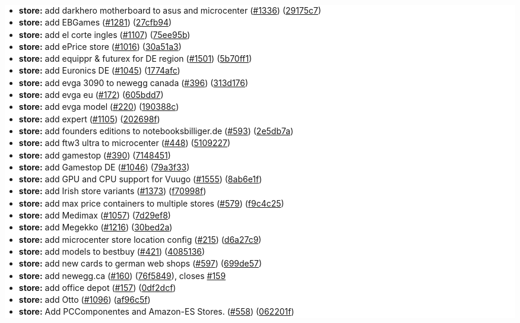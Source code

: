 * **store:** add darkhero motherboard to asus and microcenter ([#1336](https://www.github.com/kraucy/stockcheck/issues/1336)) ([29175c7](https://www.github.com/kraucy/stockcheck/commit/29175c77a8fcbc082c944b057a919dfcc22ba606))
* **store:** add EBGames ([#1281](https://www.github.com/kraucy/stockcheck/issues/1281)) ([27cfb94](https://www.github.com/kraucy/stockcheck/commit/27cfb94de8d9ccef3c7fc76b250aee17d7c80257))
* **store:** add el corte ingles ([#1107](https://www.github.com/kraucy/stockcheck/issues/1107)) ([75ee95b](https://www.github.com/kraucy/stockcheck/commit/75ee95b2217fb4bf667869011a009210ff8c22e7))
* **store:** add ePrice store ([#1016](https://www.github.com/kraucy/stockcheck/issues/1016)) ([30a51a3](https://www.github.com/kraucy/stockcheck/commit/30a51a38bee1c399276466e5db457bbe702edd5c))
* **store:** add equippr & futurex for DE region ([#1501](https://www.github.com/kraucy/stockcheck/issues/1501)) ([5b70ff1](https://www.github.com/kraucy/stockcheck/commit/5b70ff14cb9ab5e0a72922624d54b40bb0642bcd))
* **store:** add Euronics DE ([#1045](https://www.github.com/kraucy/stockcheck/issues/1045)) ([1774afc](https://www.github.com/kraucy/stockcheck/commit/1774afc1c3010bd0b183907baa4f3486dc9e8c23))
* **store:** add evga 3090 to newegg canada ([#396](https://www.github.com/kraucy/stockcheck/issues/396)) ([313d176](https://www.github.com/kraucy/stockcheck/commit/313d176848a25f183334db8926ac0ec445a2c481))
* **store:** add evga eu ([#172](https://www.github.com/kraucy/stockcheck/issues/172)) ([605bdd7](https://www.github.com/kraucy/stockcheck/commit/605bdd7ca73c585734f6c5df1a86f4fbfbff9163))
* **store:** add evga model ([#220](https://www.github.com/kraucy/stockcheck/issues/220)) ([190388c](https://www.github.com/kraucy/stockcheck/commit/190388cfe4a5e3f19abccd0ff786f654b9a04d2f))
* **store:** add expert ([#1105](https://www.github.com/kraucy/stockcheck/issues/1105)) ([202698f](https://www.github.com/kraucy/stockcheck/commit/202698f9179b081bd4214979f054e5ff7c805621))
* **store:** add founders editions to notebooksbilliger.de ([#593](https://www.github.com/kraucy/stockcheck/issues/593)) ([2e5db7a](https://www.github.com/kraucy/stockcheck/commit/2e5db7af04e6ce79660477d8deb6636ec2e7845e))
* **store:** add ftw3 ultra to microcenter ([#448](https://www.github.com/kraucy/stockcheck/issues/448)) ([5109227](https://www.github.com/kraucy/stockcheck/commit/5109227e8899f57b828b157309a76c397c872559))
* **store:** add gamestop ([#390](https://www.github.com/kraucy/stockcheck/issues/390)) ([7148451](https://www.github.com/kraucy/stockcheck/commit/7148451b66e97f4f7dcdcc86ce06ba8712211bd5))
* **store:** add Gamestop DE ([#1046](https://www.github.com/kraucy/stockcheck/issues/1046)) ([79a3f33](https://www.github.com/kraucy/stockcheck/commit/79a3f33150188c7ff0228a38f276ae1fe88b9714))
* **store:** add GPU and CPU support for Vuugo ([#1555](https://www.github.com/kraucy/stockcheck/issues/1555)) ([8ab6e1f](https://www.github.com/kraucy/stockcheck/commit/8ab6e1f1d801c3ae52987fe9e8550adbe2015ea6))
* **store:** add Irish store variants ([#1373](https://www.github.com/kraucy/stockcheck/issues/1373)) ([f70998f](https://www.github.com/kraucy/stockcheck/commit/f70998f0d9a6cdfbc59fb31fecb87f801b0b3037))
* **store:** add max price containers to multiple stores ([#579](https://www.github.com/kraucy/stockcheck/issues/579)) ([f9c4c25](https://www.github.com/kraucy/stockcheck/commit/f9c4c258748ffd3735f1e7385bde15b6112a1ca7))
* **store:** add Medimax ([#1057](https://www.github.com/kraucy/stockcheck/issues/1057)) ([7d29ef8](https://www.github.com/kraucy/stockcheck/commit/7d29ef80ba1ae6682b486ac0b65a516b15a19f93))
* **store:** add Megekko ([#1216](https://www.github.com/kraucy/stockcheck/issues/1216)) ([30bed2a](https://www.github.com/kraucy/stockcheck/commit/30bed2ac016e9e543f67b1098819a484bc1394c3))
* **store:** add microcenter store location config ([#215](https://www.github.com/kraucy/stockcheck/issues/215)) ([d6a27c9](https://www.github.com/kraucy/stockcheck/commit/d6a27c988c7b1011c7a10084d8283a60ed8aea5c))
* **store:** add models to bestbuy ([#421](https://www.github.com/kraucy/stockcheck/issues/421)) ([4085136](https://www.github.com/kraucy/stockcheck/commit/4085136269b00f6bc5c8414836de8310dfec4166))
* **store:** add new cards to german web shops ([#597](https://www.github.com/kraucy/stockcheck/issues/597)) ([699de57](https://www.github.com/kraucy/stockcheck/commit/699de573f6579b59ba2c65cc2bf4dd6ccba3c863))
* **store:** add newegg.ca ([#160](https://www.github.com/kraucy/stockcheck/issues/160)) ([76f5849](https://www.github.com/kraucy/stockcheck/commit/76f584988979a40269fd3641e996800a63b4b163)), closes [#159](https://www.github.com/kraucy/stockcheck/issues/159)
* **store:** add office depot ([#157](https://www.github.com/kraucy/stockcheck/issues/157)) ([0df2dcf](https://www.github.com/kraucy/stockcheck/commit/0df2dcfbd48235fba7126d96cd912634c5b4fdd9))
* **store:** add Otto ([#1096](https://www.github.com/kraucy/stockcheck/issues/1096)) ([af96c5f](https://www.github.com/kraucy/stockcheck/commit/af96c5f2e808af7496f3c3299e4cf173105de48b))
* **store:** Add PCComponentes and Amazon-ES Stores. ([#558](https://www.github.com/kraucy/stockcheck/issues/558)) ([062201f](https://www.github.com/kraucy/stockcheck/commit/062201f092c7a271202f27e7297b8eb9d7269c02))
